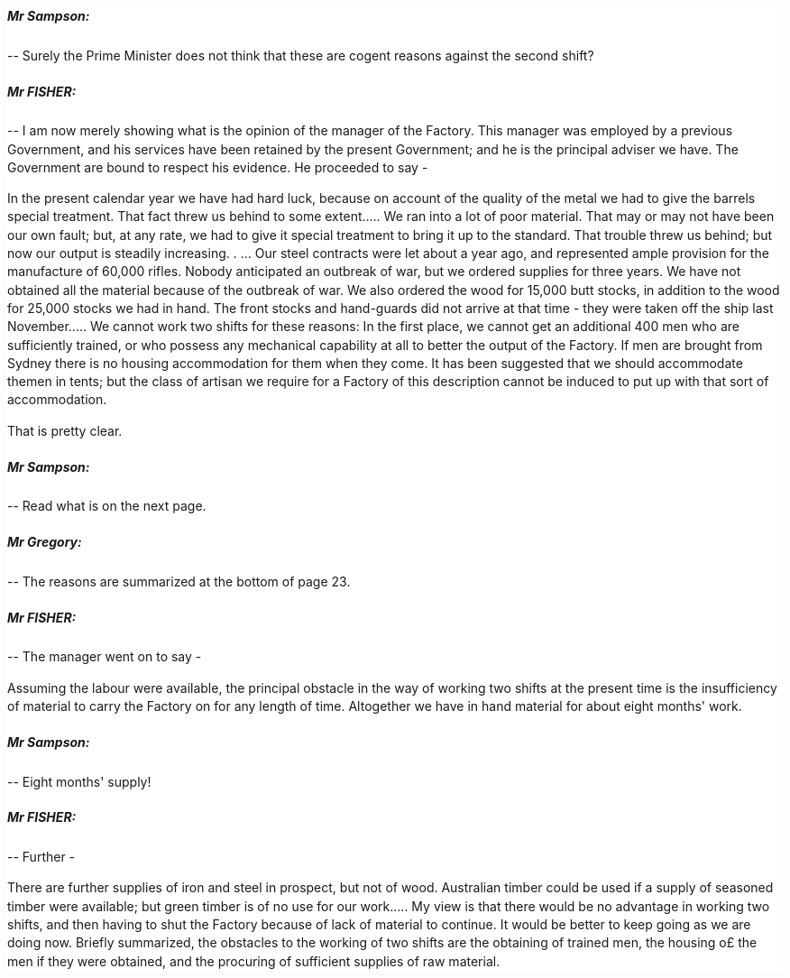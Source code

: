 ##### Mr Sampson:

-- Surely the Prime Minister does not think that these are cogent reasons against the second shift? 

##### Mr FISHER:

-- I am now merely showing what is the opinion of the manager of the Factory. This manager was employed by a previous Government, and his services have been retained by the present Government; and he is the principal adviser we have. The Government are bound to respect his evidence. He proceeded to say - 

In the present calendar year we have had hard luck, because on account of the quality of the metal we had to give the barrels special treatment. That fact threw us behind to some extent..... We ran into a lot of poor material. That may or may not have been our own fault; but, at any rate, we had to give it special treatment to bring it up to the standard. That trouble threw us behind; but now our output is steadily increasing. . ... Our steel contracts were let about a year ago, and represented ample provision for the manufacture of 60,000 rifles. Nobody anticipated an outbreak of war, but we ordered supplies for three years. We have not obtained all the material because of the outbreak of war. We also ordered the wood for 15,000 butt stocks, in addition to the wood for 25,000 stocks we had in hand. The front stocks and hand-guards did not arrive at that time - they were taken off the ship last November..... We cannot work two shifts for these reasons: In the first place, we cannot get an additional 400 men who are sufficiently trained, or who possess any mechanical capability at all to better the output of the Factory. If men are brought from Sydney there is no housing accommodation for them when they come. It has been suggested that we should accommodate themen in tents; but the class of artisan we require for a Factory of this description cannot be induced to put up with that sort of accommodation. 

That is pretty clear. 

##### Mr Sampson:

-- Read what is on the next page. 

##### Mr Gregory:

-- The reasons are summarized at the bottom of page 23. 

##### Mr FISHER:

-- The manager went on to say - 

Assuming the labour were available, the principal obstacle in the way of working two shifts at the present time is the insufficiency of material to carry the Factory on for any length of time. Altogether we have in hand material for about eight months' work. 

##### Mr Sampson:

-- Eight months' supply! 

##### Mr FISHER:

-- Further - 

There are further supplies of iron and steel in prospect, but not of wood. Australian timber could be used if a supply of seasoned timber were available; but green timber is of no use for our work..... My view is that there would be no advantage in working two shifts, and then having to shut the Factory because of lack of material to continue. It would be better to keep going as we are doing now. Briefly summarized, the obstacles to the working of two shifts are the obtaining of trained men, the housing o£ the men if they were obtained, and the procuring of sufficient supplies of raw material. 
